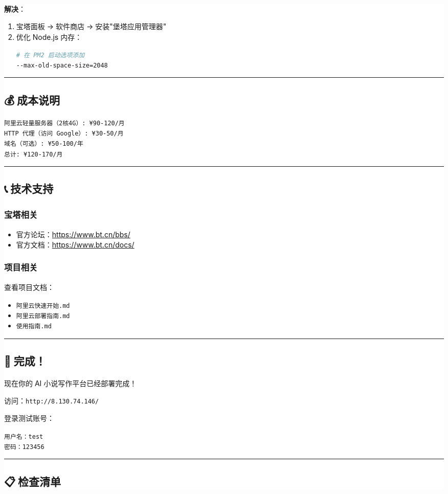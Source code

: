 **解决**：
1. 宝塔面板 → 软件商店 → 安装"堡塔应用管理器"
2. 优化 Node.js 内存：
   ```bash
   # 在 PM2 启动选项添加
   --max-old-space-size=2048
   ```

---

## 💰 成本说明

```
阿里云轻量服务器（2核4G）: ¥90-120/月
HTTP 代理（访问 Google）: ¥30-50/月
域名（可选）: ¥50-100/年
总计: ¥120-170/月
```

---

## 📞 技术支持

### 宝塔相关

- 官方论坛：https://www.bt.cn/bbs/
- 官方文档：https://www.bt.cn/docs/

### 项目相关

查看项目文档：
- `阿里云快速开始.md`
- `阿里云部署指南.md`
- `使用指南.md`

---

## 🎉 完成！

现在你的 AI 小说写作平台已经部署完成！

访问：`http://8.130.74.146/`

登录测试账号：
```
用户名：test
密码：123456
```

---

## 📋 检查清单

